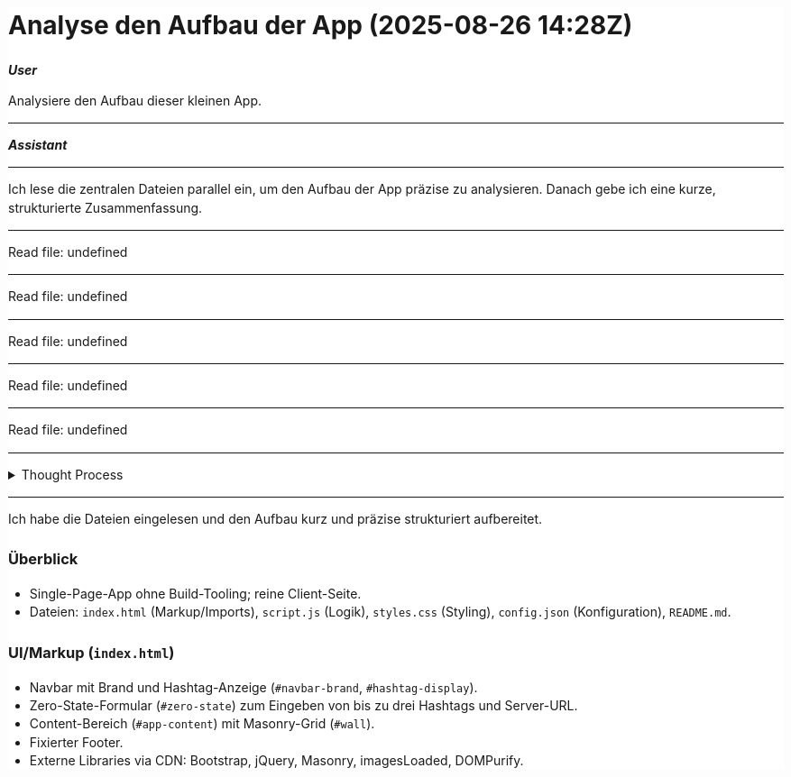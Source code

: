 

# Analyse den Aufbau der App (2025-08-26 14:28Z)

_**User**_

Analysiere den Aufbau dieser kleinen App.

---

_**Assistant**_



---

Ich lese die zentralen Dateien parallel ein, um den Aufbau der App präzise zu analysieren. Danach gebe ich eine kurze, strukturierte Zusammenfassung.

---

Read file: undefined

---

Read file: undefined

---

Read file: undefined

---

Read file: undefined

---

Read file: undefined

---

<think><details><summary>Thought Process</summary></details></think>

---

Ich habe die Dateien eingelesen und den Aufbau kurz und präzise strukturiert aufbereitet.

### Überblick
- Single-Page-App ohne Build-Tooling; reine Client-Seite.
- Dateien: `index.html` (Markup/Imports), `script.js` (Logik), `styles.css` (Styling), `config.json` (Konfiguration), `README.md`.

### UI/Markup (`index.html`)
- Navbar mit Brand und Hashtag-Anzeige (`#navbar-brand`, `#hashtag-display`).
- Zero-State-Formular (`#zero-state`) zum Eingeben von bis zu drei Hashtags und Server-URL.
- Content-Bereich (`#app-content`) mit Masonry-Grid (`#wall`).
- Fixierter Footer.
- Externe Libraries via CDN: Bootstrap, jQuery, Masonry, imagesLoaded, DOMPurify.
